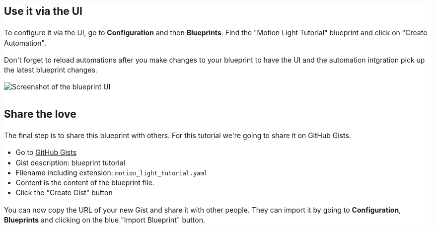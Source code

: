 ## Use it via the UI

To configure it via the UI, go to **Configuration** and then **Blueprints**. Find the "Motion Light Tutorial" blueprint and click on "Create Automation".

<p class='note'>
Don't forget to reload automations after you make changes to your blueprint to have the UI and the automation intgration pick up the latest blueprint changes.
</p>

![Screenshot of the blueprint  UI](/images/blueprints/tutorial-ui.png)

## Share the love

The final step is to share this blueprint with others. For this tutorial we're going to share it on GitHub Gists.

- Go to [GitHub Gists](https://gist.github.com/)
- Gist description: blueprint tutorial
- Filename including extension: `motion_light_tutorial.yaml`
- Content is the content of the blueprint file.
- Click the "Create Gist" button

You can now copy the URL of your new Gist and share it with other people. They can import it by going to **Configuration**, **Blueprints** and clicking on the blue "Import Blueprint" button.

